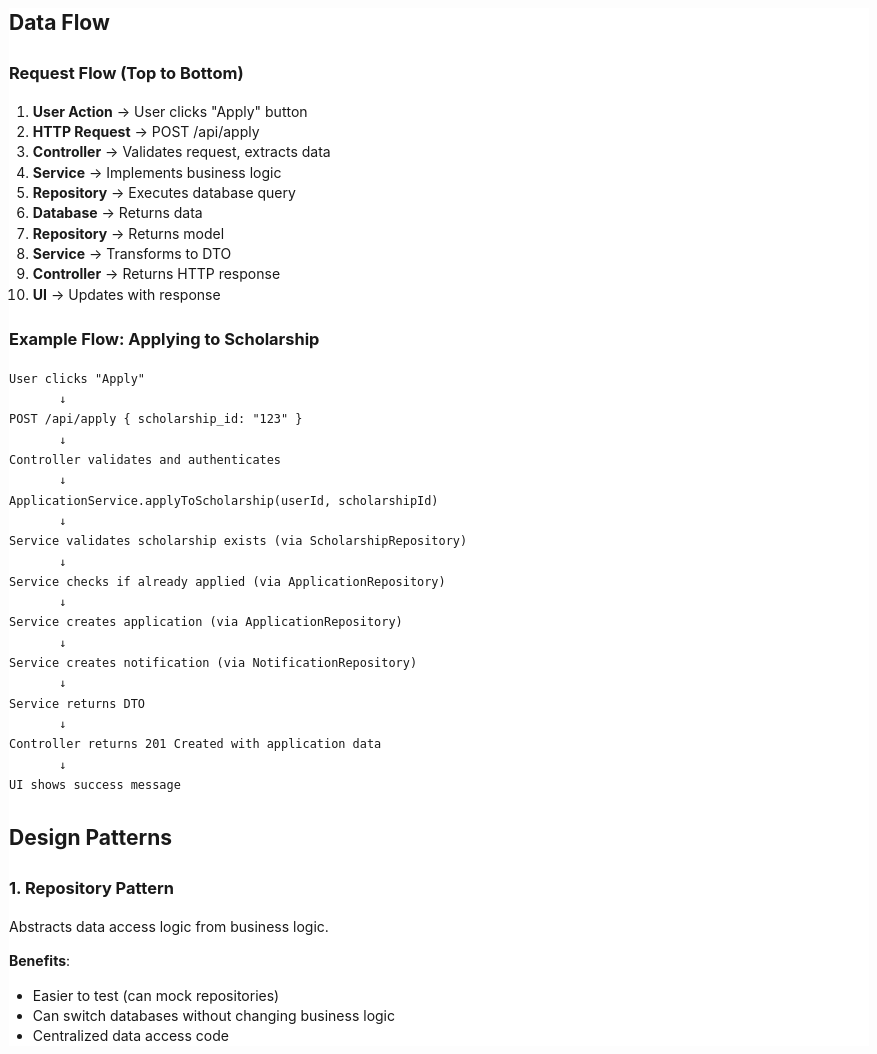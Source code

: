 ## Data Flow

### Request Flow (Top to Bottom)

1. **User Action** → User clicks "Apply" button
2. **HTTP Request** → POST /api/apply
3. **Controller** → Validates request, extracts data
4. **Service** → Implements business logic
5. **Repository** → Executes database query
6. **Database** → Returns data
7. **Repository** → Returns model
8. **Service** → Transforms to DTO
9. **Controller** → Returns HTTP response
10. **UI** → Updates with response

### Example Flow: Applying to Scholarship

```
User clicks "Apply"
       ↓
POST /api/apply { scholarship_id: "123" }
       ↓
Controller validates and authenticates
       ↓
ApplicationService.applyToScholarship(userId, scholarshipId)
       ↓
Service validates scholarship exists (via ScholarshipRepository)
       ↓
Service checks if already applied (via ApplicationRepository)
       ↓
Service creates application (via ApplicationRepository)
       ↓
Service creates notification (via NotificationRepository)
       ↓
Service returns DTO
       ↓
Controller returns 201 Created with application data
       ↓
UI shows success message
```

## Design Patterns

### 1. Repository Pattern

Abstracts data access logic from business logic.

**Benefits**:
- Easier to test (can mock repositories)
- Can switch databases without changing business logic
- Centralized data access code
